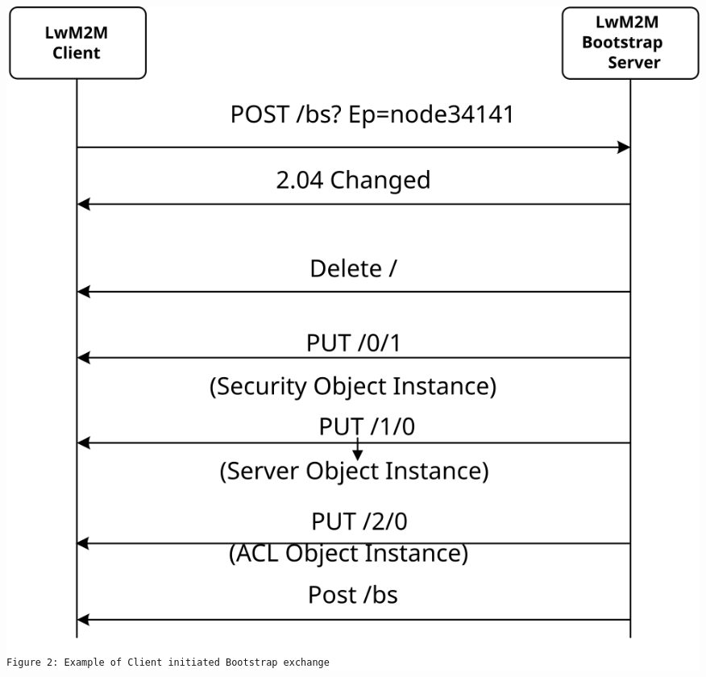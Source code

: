![alt text](images/client_initiated_bootstrap_exchange.svg "Figure 2: Example of Client initiated Bootstrap exchange") 
```
Figure 2: Example of Client initiated Bootstrap exchange
```

